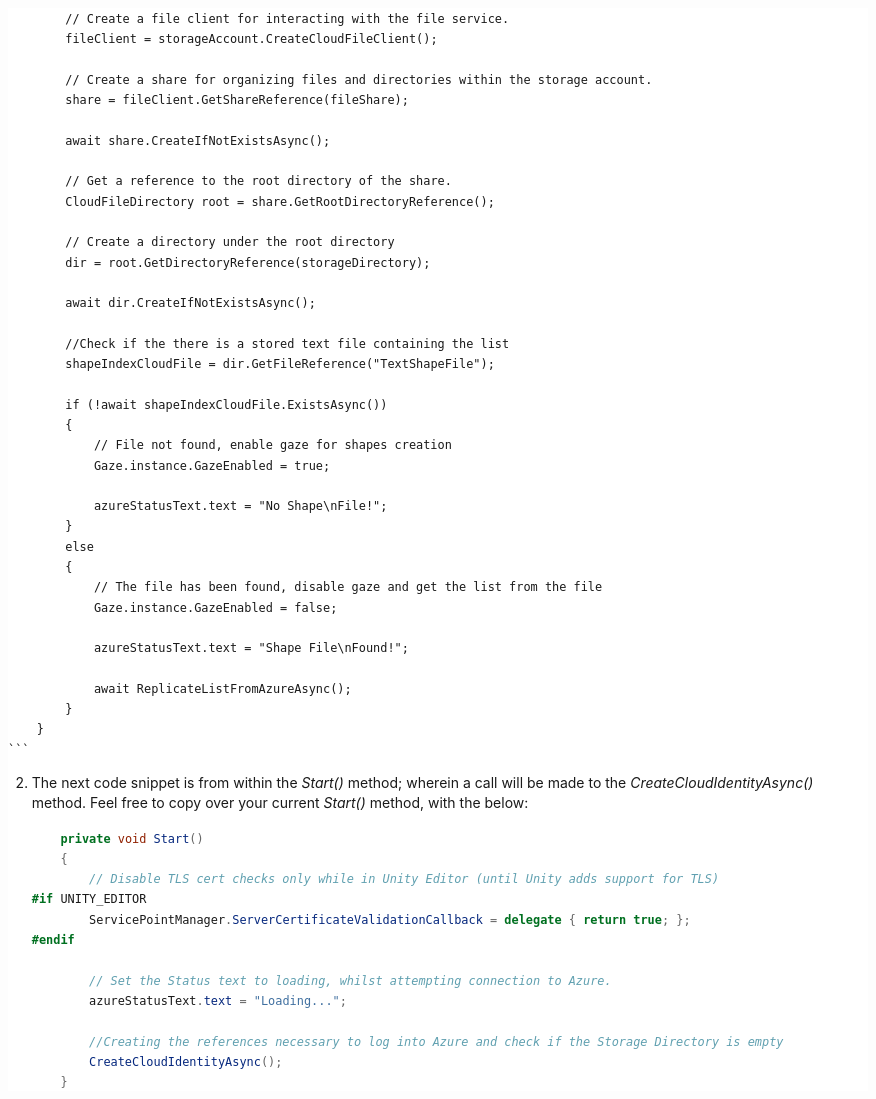             // Create a file client for interacting with the file service.
            fileClient = storageAccount.CreateCloudFileClient();

            // Create a share for organizing files and directories within the storage account.
            share = fileClient.GetShareReference(fileShare);

            await share.CreateIfNotExistsAsync();

            // Get a reference to the root directory of the share.
            CloudFileDirectory root = share.GetRootDirectoryReference();

            // Create a directory under the root directory
            dir = root.GetDirectoryReference(storageDirectory);

            await dir.CreateIfNotExistsAsync();

            //Check if the there is a stored text file containing the list
            shapeIndexCloudFile = dir.GetFileReference("TextShapeFile");

            if (!await shapeIndexCloudFile.ExistsAsync())
            {
                // File not found, enable gaze for shapes creation
                Gaze.instance.GazeEnabled = true;

                azureStatusText.text = "No Shape\nFile!";
            }
            else
            {
                // The file has been found, disable gaze and get the list from the file
                Gaze.instance.GazeEnabled = false;

                azureStatusText.text = "Shape File\nFound!";

                await ReplicateListFromAzureAsync();
            }
        }
    ```

2.  The next code snippet is from within the *Start()* method; wherein a call will be made to the *CreateCloudIdentityAsync()* method. Feel free to copy over your current *Start()* method, with the below:

    ```csharp
        private void Start()
        {
            // Disable TLS cert checks only while in Unity Editor (until Unity adds support for TLS)
    #if UNITY_EDITOR
            ServicePointManager.ServerCertificateValidationCallback = delegate { return true; };
    #endif

            // Set the Status text to loading, whilst attempting connection to Azure.
            azureStatusText.text = "Loading...";

            //Creating the references necessary to log into Azure and check if the Storage Directory is empty
            CreateCloudIdentityAsync();
        }
    ```
